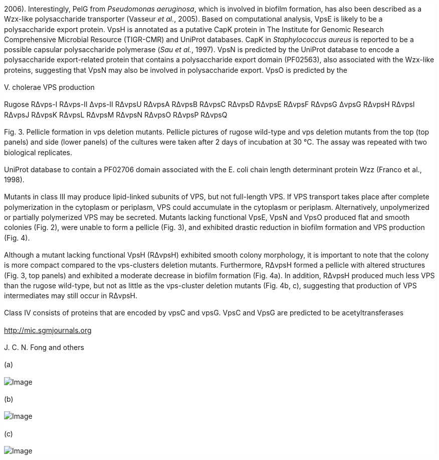 2006). Interestingly, PelG from *Pseudomonas aeruginosa*, which is involved in biofilm formation, has also been described as a Wzx-like polysaccharide transporter (Vasseur *et al.*, 2005). Based on computational analysis, VpsE is likely to be a polysaccharide export protein. VpsH is annotated as a putative CapK protein in The Institute for Genomic Research Comprehensive Microbial Resource (TIGR-CMR) and UniProt databases. CapK in *Staphylococcus aureus* is reported to be a possible capsular polysaccharide polymerase (*Sau et al.*, 1997). VpsN is predicted by the UniProt database to encode a polysaccharide export-related protein that contains a polysaccharide export domain (PF02563), also associated with the Wzx-like proteins, suggesting that VpsN may also be involved in polysaccharide export. VpsO is predicted by the

V. cholerae VPS production

Rugose RΔvps-I RΔvps-II Δvps-II RΔvpsU RΔvpsA RΔvpsB RΔvpsC
RΔvpsD RΔvpsE RΔvpsF RΔvpsG ΔvpsG RΔvpsH RΔvpsI RΔvpsJ
RΔvpsK RΔvpsL RΔvpsM RΔvpsN RΔvpsO RΔvpsP RΔvpsQ

Fig. 3. Pellicle formation in vps deletion mutants. Pellicle pictures of rugose wild-type and vps deletion mutants from the top (top panels) and side (lower panels) of the cultures were taken after 2 days of incubation at 30 °C. The assay was repeated with two biological replicates.

UniProt database to contain a PF02706 domain associated with the E. coli chain length determinant protein Wzz (Franco et al., 1998).

Mutants in class III may produce lipid-linked subunits of VPS, but not full-length VPS. If VPS transport takes place after complete polymerization in the cytoplasm or periplasm, VPS could accumulate in the cytoplasm or periplasm. Alternatively, unpolymerized or partially polymerized VPS may be secreted. Mutants lacking functional VpsE, VpsN and VpsO produced flat and smooth colonies (Fig. 2), were unable to form a pellicle (Fig. 3), and exhibited drastic reduction in biofilm formation and VPS production (Fig. 4).

Although a mutant lacking functional VpsH (RΔvpsH) exhibited smooth colony morphology, it is important to note that the colony is more compact compared to the vps-clusters deletion mutants. Furthermore, RΔvpsH formed a pellicle with altered structures (Fig. 3, top panels) and exhibited a moderate decrease in biofilm formation (Fig. 4a). In addition, RΔvpsH produced much less VPS than the rugose wild-type, but not as little as the vps-cluster deletion mutants (Fig. 4b, c), suggesting that production of VPS intermediates may still occur in RΔvpsH.

Class IV consists of proteins that are encoded by vpsC and vpsG. VpsC and VpsG are predicted to be acetyltransferases

http://mic.sgmjournals.org

J. C. N. Fong and others

(a)

![Image](https://i.imgur.com/placeholder.png)

(b)

![Image](https://i.imgur.com/placeholder.png)

(c)

![Image](https://i.imgur.com/placeholder.png)
